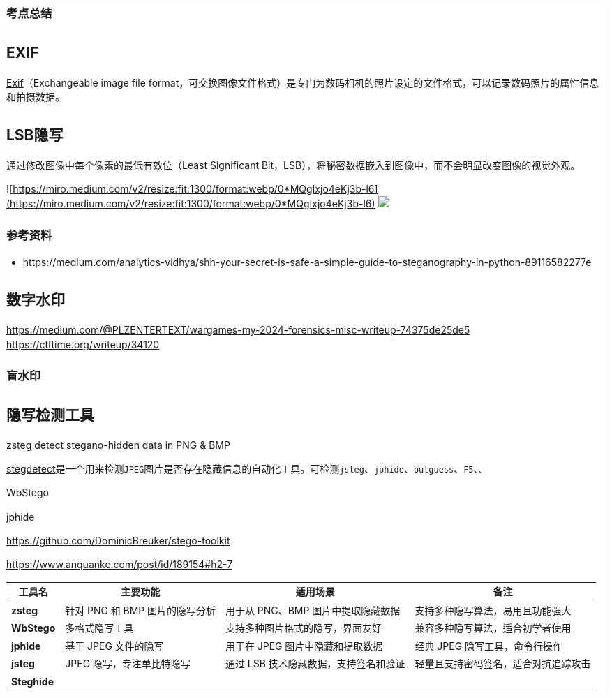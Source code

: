 ### 考点总结

## EXIF

[Exif](https://zh.wikipedia.org/wiki/Exif)（Exchangeable image file format，可交换图像文件格式）是专门为数码相机的照片设定的文件格式，可以记录数码照片的属性信息和拍摄数据。

```bash
```

## LSB隐写

通过修改图像中每个像素的最低有效位（Least Significant Bit，LSB），将秘密数据嵌入到图像中，而不会明显改变图像的视觉外观。

![https://miro.medium.com/v2/resize:fit:1300/format:webp/0*MQgIxjo4eKj3b-l6](https://miro.medium.com/v2/resize:fit:1300/format:webp/0*MQgIxjo4eKj3b-l6)
![](https://miro.medium.com/v2/resize:fit:1400/0*ijRQv5bQj4UZg-V1)

### 参考资料

- <https://medium.com/analytics-vidhya/shh-your-secret-is-safe-a-simple-guide-to-steganography-in-python-89116582277e>

## 数字水印

<https://medium.com/@PLZENTERTEXT/wargames-my-2024-forensics-misc-writeup-74375de25de5>
<https://ctftime.org/writeup/34120>

### 盲水印

## 隐写检测工具

[zsteg](https://github.com/zed-0xff/zsteg) detect stegano-hidden data in PNG & BMP

[stegdetect](https://web.archive.org/web/20150415213536/http://www.outguess.org/detection.php)是一个用来检测`JPEG`图片是否存在隐藏信息的自动化工具。可检测`jsteg`、`jphide`、`outguess`、`F5`、``、``

WbStego

jphide

<https://github.com/DominicBreuker/stego-toolkit>

<https://www.anquanke.com/post/id/189154#h2-7>

| 工具名    | 主要功能                      | 适用场景                         | 备注                              |  
|----------|-----------------------------|---------------------------------|----------------------------------|  
| **zsteg**  | 针对 PNG 和 BMP 图片的隐写分析 | 用于从 PNG、BMP 图片中提取隐藏数据  | 支持多种隐写算法，易用且功能强大       |  
| **WbStego**| 多格式隐写工具                | 支持多种图片格式的隐写，界面友好      | 兼容多种隐写算法，适合初学者使用        |  
| **jphide** | 基于 JPEG 文件的隐写         | 用于在 JPEG 图片中隐藏和提取数据     | 经典 JPEG 隐写工具，命令行操作         |  
| **jsteg**  | JPEG 隐写，专注单比特隐写       | 通过 LSB 技术隐藏数据，支持签名和验证  | 轻量且支持密码签名，适合对抗追踪攻击      |  
| **Steghide** |||
